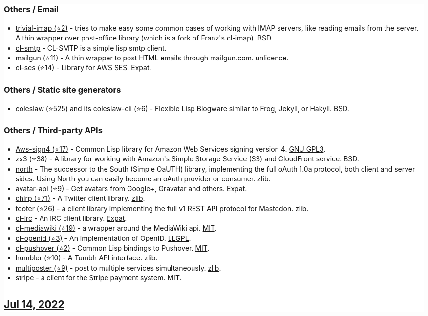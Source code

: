 ### Others / Email

*   [trivial-imap (⭐2)](https://github.com/40ants/trivial-imap) - tries to make easy some common cases of working with IMAP servers, like reading emails from the server. A thin wrapper over post-office library (which is a fork of Franz's cl-imap). [BSD](https://directory.fsf.org/wiki/License:BSD_3Clause).
*   [cl-smtp](https://gitlab.common-lisp.net/cl-smtp/cl-smtp) - CL-SMTP is a simple lisp smtp client.
*   [mailgun (⭐11)](https://github.com/40ants/mailgun) - A thin wrapper to post HTML emails through mailgun.com. [unlicence](http://unlicense.org/).
*   [cl-ses (⭐14)](https://github.com/CodyReichert/cl-ses/) - Library for AWS SES. [Expat](https://directory.fsf.org/wiki/License:Expat).

### Others / Static site generators

*   [coleslaw (⭐525)](https://github.com/kingcons/coleslaw) and its
    [coleslaw-cli (⭐6)](https://github.com/40ants/coleslaw-cli) - Flexible
    Lisp Blogware similar to Frog, Jekyll, or Hakyll. [BSD](https://directory.fsf.org/wiki/License:BSD_3Clause).

### Others / Third-party APIs

*   [Aws-sign4 (⭐17)](https://github.com/rotatef/aws-sign4) - Common Lisp library for Amazon Web Services signing version 4. [GNU GPL3](http://www.gnu.org/copyleft/gpl.html).
*   [zs3 (⭐38)](https://github.com/xach/zs3) - A library for working with Amazon's Simple Storage
    Service (S3) and CloudFront service. [BSD](https://directory.fsf.org/wiki/License:BSD_3Clause).
*   [north](https://shinmera.github.io/north) - The successor to the South (Simple OaUTH) library, implementing the full oAuth 1.0a protocol, both client and server sides. Using North you can easily become an oAuth provider or consumer. [zlib](https://directory.fsf.org/wiki/License:Zlib).
*   [avatar-api (⭐9)](https://github.com/eudoxia0/avatar-api) - Get avatars from Google+, Gravatar and others. [Expat](https://directory.fsf.org/wiki/License:Expat).
*   [chirp (⭐71)](https://github.com/Shinmera/chirp) - A Twitter client library. [zlib](https://directory.fsf.org/wiki/License:Zlib).
*   [tooter (⭐26)](https://github.com/Shinmera/tooter) - a client library implementing the full v1 REST API protocol for Mastodon. [zlib](https://directory.fsf.org/wiki/License:Zlib).
*   [cl-irc](https://www.common-lisp.net/project/cl-irc/) - An IRC client library. [Expat](https://directory.fsf.org/wiki/License:Expat).
*   [cl-mediawiki (⭐19)](https://github.com/AccelerationNet/cl-mediawiki) - a wrapper around the MediaWiki api. [MIT](https://opensource.org/licenses/MIT).
*   [cl-openid (⭐3)](https://github.com/cl-openid/cl-openid) - An implementation of OpenID. [LLGPL](http://opensource.franz.com/preamble.html).
*   [cl-pushover (⭐2)](https://github.com/TeMPOraL/cl-pushover) -  Common Lisp bindings to Pushover. [MIT](https://opensource.org/licenses/MIT).
*   [humbler (⭐10)](https://github.com/Shinmera/humbler) - A Tumblr API interface. [zlib](https://directory.fsf.org/wiki/License:Zlib).
*   [multiposter (⭐9)](https://github.com/Shinmera/multiposter) - post to multiple services simultaneously. [zlib](https://directory.fsf.org/wiki/License:Zlib).
*   [stripe](https://git.mfiano.net/mfiano/stripe) - a client for the Stripe payment system. [MIT](https://opensource.org/licenses/MIT).

## [Jul 14, 2022](/content/2022/07/14/README.md)
